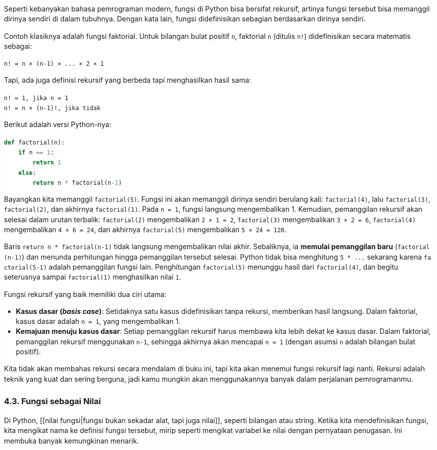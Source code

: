 Seperti kebanyakan bahasa pemrograman modern, fungsi di Python bisa bersifat rekursif, artinya fungsi tersebut bisa memanggil dirinya sendiri di dalam tubuhnya. Dengan kata lain, fungsi didefinisikan sebagian berdasarkan dirinya sendiri.

Contoh klasiknya adalah fungsi faktorial. Untuk bilangan bulat positif `n`, faktorial `n` (ditulis `n!`) didefinisikan secara matematis sebagai:

```
n! = n × (n-1) × ... × 2 × 1
```

Tapi, ada juga definisi rekursif yang berbeda tapi menghasilkan hasil sama:

```
n! = 1, jika n = 1
n! = n × (n-1)!, jika tidak
```

Berikut adalah versi Python-nya:

```python
def factorial(n):
    if n == 1:
        return 1
    else:
        return n * factorial(n-1)
```

Bayangkan kita memanggil `factorial(5)`. Fungsi ini akan memanggil dirinya sendiri berulang kali: `factorial(4)`, lalu `factorial(3)`, `factorial(2)`, dan akhirnya `factorial(1)`. Pada `n = 1`, fungsi langsung mengembalikan 1. Kemudian, pemanggilan rekursif akan selesai dalam urutan terbalik: `factorial(2)` mengembalikan `2 × 1 = 2`, `factorial(3)` mengembalikan `3 × 2 = 6`, `factorial(4)` mengembalikan `4 × 6 = 24`, dan akhirnya `factorial(5)` mengembalikan `5 × 24 = 120`.

Baris `return n * factorial(n-1)` tidak langsung mengembalikan nilai akhir. Sebaliknya, ia **memulai pemanggilan baru** (`factorial(n-1)`) dan menunda perhitungan hingga pemanggilan tersebut selesai. Python tidak bisa menghitung `5 * ...` sekarang karena `factorial(5-1)` adalah pemanggilan fungsi lain. Penghitungan `factorial(5)` menunggu hasil dari `factorial(4)`, dan begitu seterusnya sampai `factorial(1)` menghasilkan nilai `1`.

Fungsi rekursif yang baik memiliki dua ciri utama:
- **Kasus dasar (*basis case*)**: Setidaknya satu kasus didefinisikan tanpa rekursi, memberikan hasil langsung. Dalam faktorial, kasus dasar adalah `n = 1`, yang mengembalikan 1.
- **Kemajuan menuju kasus dasar**: Setiap pemanggilan rekursif harus membawa kita lebih dekat ke kasus dasar. Dalam faktorial, pemanggilan rekursif menggunakan `n-1`, sehingga akhirnya akan mencapai `n = 1` (dengan asumsi `n` adalah bilangan bulat positif).

Kita tidak akan membahas rekursi secara mendalam di buku ini, tapi kita akan menemui fungsi rekursif lagi nanti. Rekursi adalah teknik yang kuat dan sering berguna, jadi kamu mungkin akan menggunakannya banyak dalam perjalanan pemrogramanmu.

### 4.3. Fungsi sebagai Nilai

Di Python, [[nilai fungsi|fungsi bukan sekadar alat, tapi juga nilai]], seperti bilangan atau string. Ketika kita mendefinisikan fungsi, kita mengikat nama ke definisi fungsi tersebut, mirip seperti mengikat variabel ke nilai dengan pernyataan penugasan. Ini membuka banyak kemungkinan menarik.
